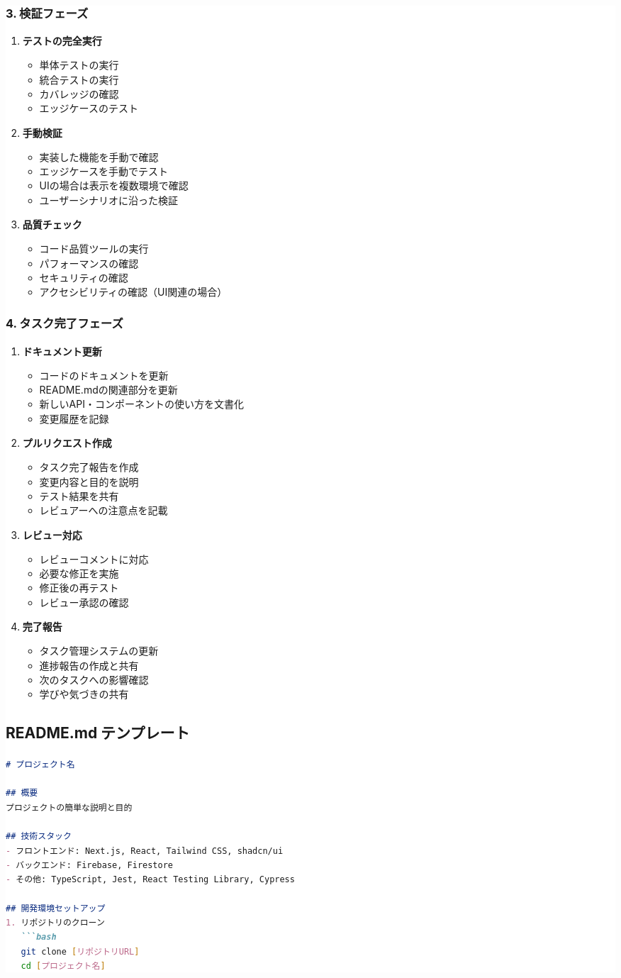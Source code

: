 ### 3. 検証フェーズ
1. **テストの完全実行**
   - 単体テストの実行
   - 統合テストの実行
   - カバレッジの確認
   - エッジケースのテスト

2. **手動検証**
   - 実装した機能を手動で確認
   - エッジケースを手動でテスト
   - UIの場合は表示を複数環境で確認
   - ユーザーシナリオに沿った検証

3. **品質チェック**
   - コード品質ツールの実行
   - パフォーマンスの確認
   - セキュリティの確認
   - アクセシビリティの確認（UI関連の場合）

### 4. タスク完了フェーズ
1. **ドキュメント更新**
   - コードのドキュメントを更新
   - README.mdの関連部分を更新
   - 新しいAPI・コンポーネントの使い方を文書化
   - 変更履歴を記録

2. **プルリクエスト作成**
   - タスク完了報告を作成
   - 変更内容と目的を説明
   - テスト結果を共有
   - レビュアーへの注意点を記載

3. **レビュー対応**
   - レビューコメントに対応
   - 必要な修正を実施
   - 修正後の再テスト
   - レビュー承認の確認

4. **完了報告**
   - タスク管理システムの更新
   - 進捗報告の作成と共有
   - 次のタスクへの影響確認
   - 学びや気づきの共有

## README.md テンプレート
```markdown
# プロジェクト名

## 概要
プロジェクトの簡単な説明と目的

## 技術スタック
- フロントエンド: Next.js, React, Tailwind CSS, shadcn/ui
- バックエンド: Firebase, Firestore
- その他: TypeScript, Jest, React Testing Library, Cypress

## 開発環境セットアップ
1. リポジトリのクローン
   ```bash
   git clone [リポジトリURL]
   cd [プロジェクト名]
   ```
